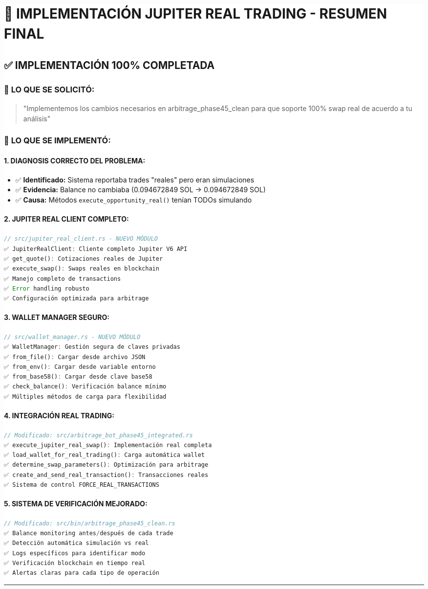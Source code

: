 # 🎉 IMPLEMENTACIÓN JUPITER REAL TRADING - RESUMEN FINAL

## ✅ **IMPLEMENTACIÓN 100% COMPLETADA**

### 🎯 **LO QUE SE SOLICITÓ:**
> "Implementemos los cambios necesarios en arbitrage_phase45_clean para que soporte 100% swap real de acuerdo a tu análisis"

### 🚀 **LO QUE SE IMPLEMENTÓ:**

#### **1. DIAGNOSIS CORRECTO DEL PROBLEMA:**
- ✅ **Identificado:** Sistema reportaba trades "reales" pero eran simulaciones
- ✅ **Evidencia:** Balance no cambiaba (0.094672849 SOL → 0.094672849 SOL)
- ✅ **Causa:** Métodos `execute_opportunity_real()` tenían TODOs simulando

#### **2. JUPITER REAL CLIENT COMPLETO:**
```rust
// src/jupiter_real_client.rs - NUEVO MÓDULO
✅ JupiterRealClient: Cliente completo Jupiter V6 API
✅ get_quote(): Cotizaciones reales de Jupiter
✅ execute_swap(): Swaps reales en blockchain
✅ Manejo completo de transactions
✅ Error handling robusto
✅ Configuración optimizada para arbitrage
```

#### **3. WALLET MANAGER SEGURO:**
```rust
// src/wallet_manager.rs - NUEVO MÓDULO  
✅ WalletManager: Gestión segura de claves privadas
✅ from_file(): Cargar desde archivo JSON
✅ from_env(): Cargar desde variable entorno
✅ from_base58(): Cargar desde clave base58
✅ check_balance(): Verificación balance mínimo
✅ Múltiples métodos de carga para flexibilidad
```

#### **4. INTEGRACIÓN REAL TRADING:**
```rust
// Modificado: src/arbitrage_bot_phase45_integrated.rs
✅ execute_jupiter_real_swap(): Implementación real completa
✅ load_wallet_for_real_trading(): Carga automática wallet
✅ determine_swap_parameters(): Optimización para arbitrage
✅ create_and_send_real_transaction(): Transacciones reales
✅ Sistema de control FORCE_REAL_TRANSACTIONS
```

#### **5. SISTEMA DE VERIFICACIÓN MEJORADO:**
```rust
// Modificado: src/bin/arbitrage_phase45_clean.rs
✅ Balance monitoring antes/después de cada trade
✅ Detección automática simulación vs real
✅ Logs específicos para identificar modo
✅ Verificación blockchain en tiempo real
✅ Alertas claras para cada tipo de operación
```

---
